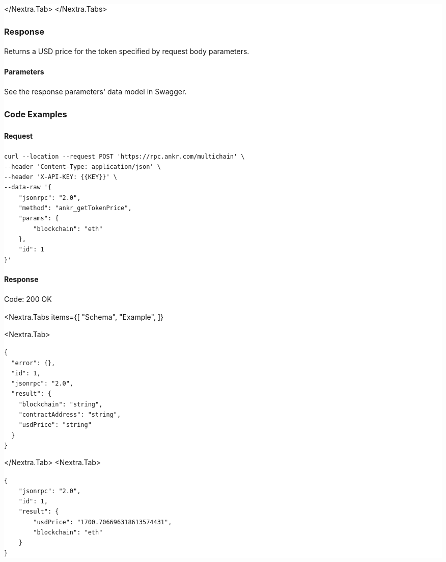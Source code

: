 ```sh
```
  </Nextra.Tab>
</Nextra.Tabs>


### Response

Returns a USD price for the token specified by request body parameters.

#### Parameters

See the response parameters' data model in Swagger.

### Code Examples

#### Request

```shell
curl --location --request POST 'https://rpc.ankr.com/multichain' \
--header 'Content-Type: application/json' \
--header 'X-API-KEY: {{KEY}}' \
--data-raw '{
    "jsonrpc": "2.0",
    "method": "ankr_getTokenPrice",
    "params": {
        "blockchain": "eth"
    },
    "id": 1
}'
```

#### Response

Code: 200 OK

<Nextra.Tabs
  items={[
    "Schema",
    "Example",
  ]}
>
  <Nextra.Tab>

```
{
  "error": {},
  "id": 1,
  "jsonrpc": "2.0",
  "result": {
    "blockchain": "string",
    "contractAddress": "string",
    "usdPrice": "string"
  }
}
```
  </Nextra.Tab>
  <Nextra.Tab>
```
{
    "jsonrpc": "2.0",
    "id": 1,
    "result": {
        "usdPrice": "1700.706696318613574431",
        "blockchain": "eth"
    }
}
```